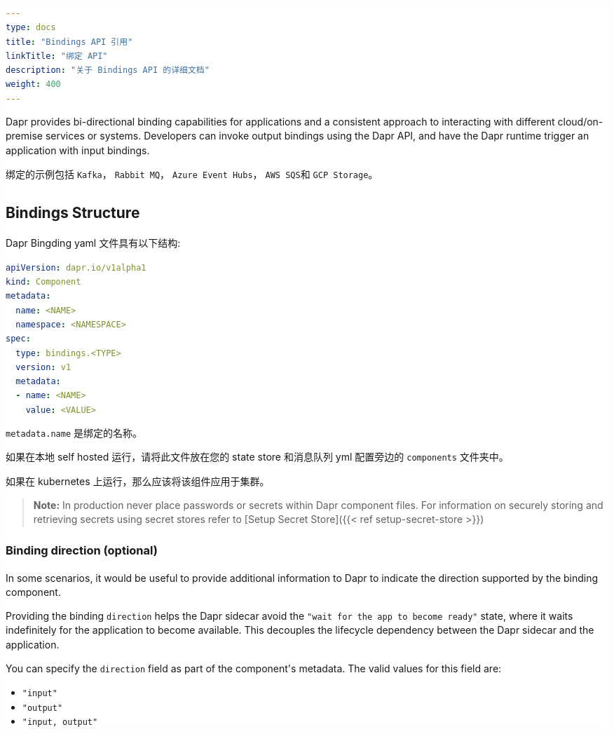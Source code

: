 ```yaml
---
type: docs
title: "Bindings API 引用"
linkTitle: "绑定 API"
description: "关于 Bindings API 的详细文档"
weight: 400
---
```


Dapr provides bi-directional binding capabilities for applications and a consistent approach to interacting with different cloud/on-premise services or systems. Developers can invoke output bindings using the Dapr API, and have the Dapr runtime trigger an application with input bindings.

绑定的示例包括 `Kafka`， `Rabbit MQ`， `Azure Event Hubs`， `AWS SQS`和 `GCP Storage`。

## Bindings Structure

Dapr Bingding yaml 文件具有以下结构:

```yaml
apiVersion: dapr.io/v1alpha1
kind: Component
metadata:
  name: <NAME>
  namespace: <NAMESPACE>
spec:
  type: bindings.<TYPE>
  version: v1
  metadata:
  - name: <NAME>
    value: <VALUE>
```

`metadata.name` 是绑定的名称。

如果在本地 self hosted 运行，请将此文件放在您的 state store 和消息队列 yml 配置旁边的 `components` 文件夹中。

如果在 kubernetes 上运行，那么应该将该组件应用于集群。

> **Note:** In production never place passwords or secrets within Dapr component files. For information on securely storing and retrieving secrets using secret stores refer to [Setup Secret Store]({{< ref setup-secret-store >}})

### Binding direction (optional)

In some scenarios, it would be useful to provide additional information to Dapr to indicate the direction supported by the binding component.

Providing the binding `direction` helps the Dapr sidecar avoid the `"wait for the app to become ready"` state, where it waits indefinitely for the application to become available. This decouples the lifecycle dependency between the Dapr sidecar and the application.

You can specify the `direction` field as part of the component's metadata. The valid values for this field are:
- `"input"`
- `"output"`
- `"input, output"`
